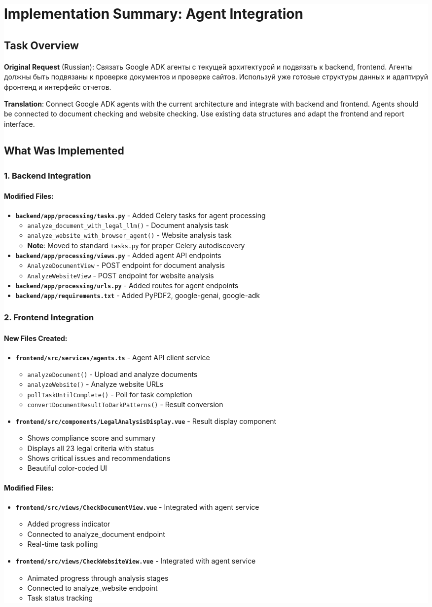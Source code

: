 # Implementation Summary: Agent Integration

## Task Overview

**Original Request** (Russian): Связать Google ADK агенты с текущей архитектурой и подвязать к backend, frontend. Агенты должны быть подвязаны к проверке документов и проверке сайтов. Используй уже готовые структуры данных и адаптируй фронтенд и интерфейс отчетов.

**Translation**: Connect Google ADK agents with the current architecture and integrate with backend and frontend. Agents should be connected to document checking and website checking. Use existing data structures and adapt the frontend and report interface.

## What Was Implemented

### 1. Backend Integration

#### Modified Files:
- **`backend/app/processing/tasks.py`** - Added Celery tasks for agent processing
  - `analyze_document_with_legal_llm()` - Document analysis task
  - `analyze_website_with_browser_agent()` - Website analysis task
  - **Note**: Moved to standard `tasks.py` for proper Celery autodiscovery
- **`backend/app/processing/views.py`** - Added agent API endpoints
  - `AnalyzeDocumentView` - POST endpoint for document analysis
  - `AnalyzeWebsiteView` - POST endpoint for website analysis
- **`backend/app/processing/urls.py`** - Added routes for agent endpoints
- **`backend/app/requirements.txt`** - Added PyPDF2, google-genai, google-adk

### 2. Frontend Integration

#### New Files Created:
- **`frontend/src/services/agents.ts`** - Agent API client service
  - `analyzeDocument()` - Upload and analyze documents
  - `analyzeWebsite()` - Analyze website URLs
  - `pollTaskUntilComplete()` - Poll for task completion
  - `convertDocumentResultToDarkPatterns()` - Result conversion
  
- **`frontend/src/components/LegalAnalysisDisplay.vue`** - Result display component
  - Shows compliance score and summary
  - Displays all 23 legal criteria with status
  - Shows critical issues and recommendations
  - Beautiful color-coded UI

#### Modified Files:
- **`frontend/src/views/CheckDocumentView.vue`** - Integrated with agent service
  - Added progress indicator
  - Connected to analyze_document endpoint
  - Real-time task polling
  
- **`frontend/src/views/CheckWebsiteView.vue`** - Integrated with agent service
  - Animated progress through analysis stages
  - Connected to analyze_website endpoint
  - Task status tracking
  